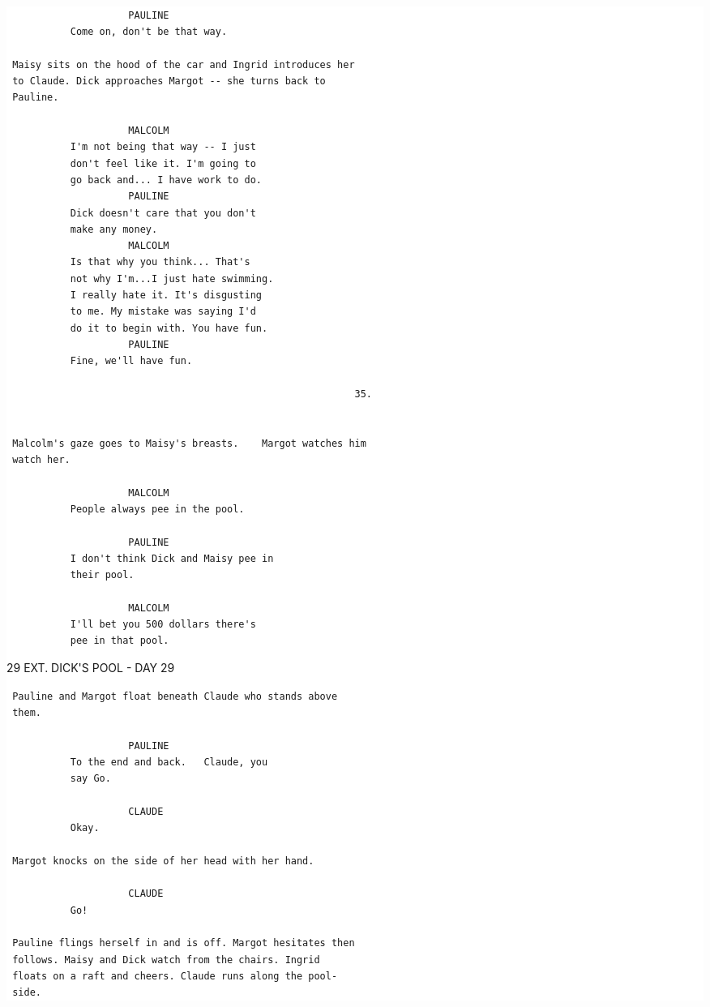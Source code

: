                          PAULINE
               Come on, don't be that way.

     Maisy sits on the hood of the car and Ingrid introduces her
     to Claude. Dick approaches Margot -- she turns back to
     Pauline.

                         MALCOLM
               I'm not being that way -- I just
               don't feel like it. I'm going to
               go back and... I have work to do.
                         PAULINE
               Dick doesn't care that you don't
               make any money.
                         MALCOLM
               Is that why you think... That's
               not why I'm...I just hate swimming.
               I really hate it. It's disgusting
               to me. My mistake was saying I'd
               do it to begin with. You have fun.
                         PAULINE
               Fine, we'll have fun.

                                                                35.


     Malcolm's gaze goes to Maisy's breasts.    Margot watches him
     watch her.

                         MALCOLM
               People always pee in the pool.

                         PAULINE
               I don't think Dick and Maisy pee in
               their pool.

                         MALCOLM
               I'll bet you 500 dollars there's
               pee in that pool.

29   EXT. DICK'S POOL - DAY                                       29

     Pauline and Margot float beneath Claude who stands above
     them.

                         PAULINE
               To the end and back.   Claude, you
               say Go.

                         CLAUDE
               Okay.

     Margot knocks on the side of her head with her hand.

                         CLAUDE
               Go!

     Pauline flings herself in and is off. Margot hesitates then
     follows. Maisy and Dick watch from the chairs. Ingrid
     floats on a raft and cheers. Claude runs along the pool-
     side.
